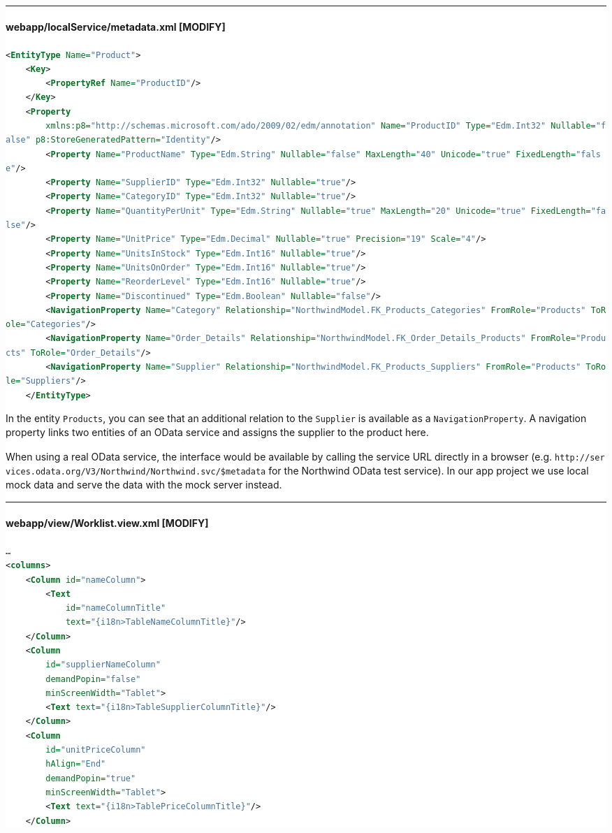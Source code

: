 ***

#### webapp/localService/metadata.xml \[MODIFY\]

```xml
<EntityType Name="Product">
    <Key>
        <PropertyRef Name="ProductID"/>
    </Key>
    <Property
        xmlns:p8="http://schemas.microsoft.com/ado/2009/02/edm/annotation" Name="ProductID" Type="Edm.Int32" Nullable="false" p8:StoreGeneratedPattern="Identity"/>
        <Property Name="ProductName" Type="Edm.String" Nullable="false" MaxLength="40" Unicode="true" FixedLength="false"/>
        <Property Name="SupplierID" Type="Edm.Int32" Nullable="true"/>
        <Property Name="CategoryID" Type="Edm.Int32" Nullable="true"/>
        <Property Name="QuantityPerUnit" Type="Edm.String" Nullable="true" MaxLength="20" Unicode="true" FixedLength="false"/>
        <Property Name="UnitPrice" Type="Edm.Decimal" Nullable="true" Precision="19" Scale="4"/>
        <Property Name="UnitsInStock" Type="Edm.Int16" Nullable="true"/>
        <Property Name="UnitsOnOrder" Type="Edm.Int16" Nullable="true"/>
        <Property Name="ReorderLevel" Type="Edm.Int16" Nullable="true"/>
        <Property Name="Discontinued" Type="Edm.Boolean" Nullable="false"/>
        <NavigationProperty Name="Category" Relationship="NorthwindModel.FK_Products_Categories" FromRole="Products" ToRole="Categories"/>
        <NavigationProperty Name="Order_Details" Relationship="NorthwindModel.FK_Order_Details_Products" FromRole="Products" ToRole="Order_Details"/>
        <NavigationProperty Name="Supplier" Relationship="NorthwindModel.FK_Products_Suppliers" FromRole="Products" ToRole="Suppliers"/>
    </EntityType>
```

In the entity `Products`, you can see that an additional relation to the `Supplier` is available as a `NavigationProperty`. A navigation property links two entities of an OData service and assigns the supplier to the product here.

When using a real OData service, the interface would be available by calling the service URL directly in a browser \(e.g. `http://services.odata.org/V3/Northwind/Northwind.svc/$metadata` for the Northwind OData test service\). In our app project we use local mock data and serve the data with the mock server instead.

***

#### webapp/view/Worklist.view.xml \[MODIFY\]

```xml
…
<columns>
	<Column id="nameColumn">
		<Text
			id="nameColumnTitle"
			text="{i18n>TableNameColumnTitle}"/>
	</Column>
	<Column
		id="supplierNameColumn"
		demandPopin="false"
		minScreenWidth="Tablet">
		<Text text="{i18n>TableSupplierColumnTitle}"/>
	</Column>
	<Column
		id="unitPriceColumn"
		hAlign="End"
		demandPopin="true"
		minScreenWidth="Tablet">
		<Text text="{i18n>TablePriceColumnTitle}"/>
	</Column>
```